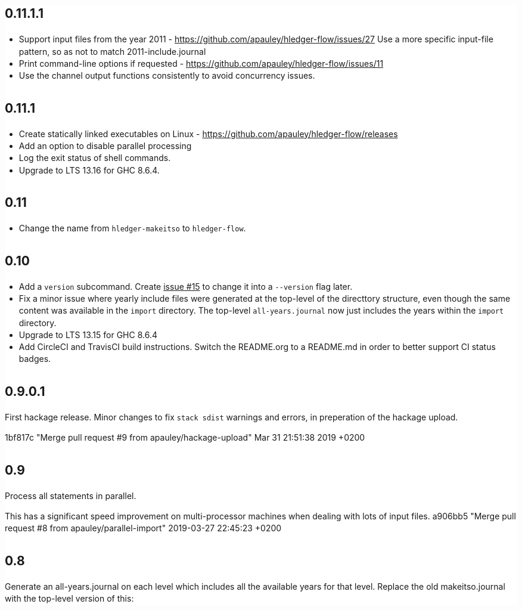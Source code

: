 ## 0.11.1.1

- Support input files from the year 2011 - https://github.com/apauley/hledger-flow/issues/27
  Use a more specific input-file pattern, so as not to match 2011-include.journal
- Print command-line options if requested - https://github.com/apauley/hledger-flow/issues/11
- Use the channel output functions consistently to avoid concurrency issues.

## 0.11.1

- Create statically linked executables on Linux - https://github.com/apauley/hledger-flow/releases
- Add an option to disable parallel processing
- Log the exit status of shell commands.
- Upgrade to LTS 13.16 for GHC 8.6.4.

## 0.11

- Change the name from `hledger-makeitso` to `hledger-flow`.

## 0.10

- Add a `version` subcommand.
  Create [issue #15](https://github.com/apauley/hledger-flow/issues/15)
  to change it into a `--version` flag later.
- Fix a minor issue where yearly include files were generated at the top-level
  of the directtory structure, even though the same content was available in the
  `import` directory.
  The top-level `all-years.journal` now just includes the years within the
  `import` directory.
- Upgrade to LTS 13.15 for GHC 8.6.4
- Add CircleCI and TravisCI build instructions. Switch the README.org to a
  README.md in order to better support CI status badges.


## 0.9.0.1

First hackage release. Minor changes to fix `stack sdist` warnings and errors, in preperation of
the hackage upload.

1bf817c "Merge pull request #9 from apauley/hackage-upload" Mar 31 21:51:38 2019 +0200

## 0.9

Process all statements in parallel.

This has a significant speed improvement on multi-processor machines when dealing with lots of input files.
a906bb5 "Merge pull request #8 from apauley/parallel-import" 2019-03-27 22:45:23 +0200

## 0.8

Generate an all-years.journal on each level which includes all the available years for that level. Replace the old makeitso.journal with the top-level version of this:
